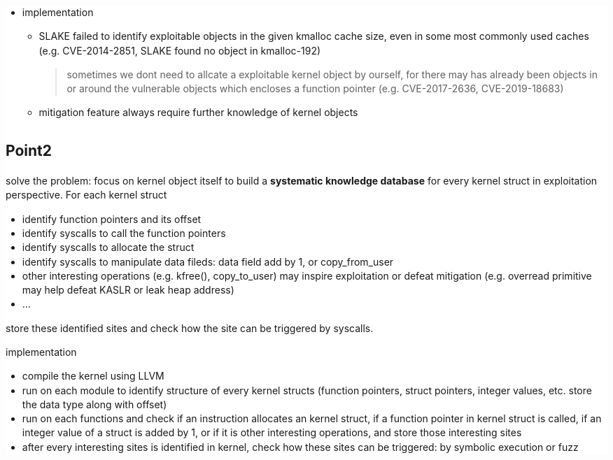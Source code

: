 - implementation

  - SLAKE failed to identify exploitable objects in the given kmalloc cache size, even in some most commonly used caches (e.g. CVE-2014-2851, SLAKE found no object in kmalloc-192)

    > sometimes we dont need to allcate a exploitable kernel object by ourself, for there may has already been objects in or around the vulnerable objects which encloses a function pointer (e.g. CVE-2017-2636, CVE-2019-18683)

  - mitigation feature always require further knowledge of kernel objects



## Point2

solve the problem: focus on kernel object itself to build a **systematic knowledge database** for every kernel struct in exploitation perspective. For each kernel struct

- identify function pointers and its offset
- identify syscalls to call the function pointers
- identify syscalls to allocate the struct
- identify syscalls to manipulate data fileds: data field add by 1, or copy_from_user
- other interesting operations (e.g. kfree(), copy_to_user) may inspire exploitation or defeat mitigation (e.g. overread primitive may help defeat KASLR or leak heap address)
- ...

store these identified sites and check how the site can be triggered by syscalls.



implementation

- compile the kernel using LLVM
- run on each module to identify structure of every kernel structs (function pointers, struct pointers, integer values, etc. store the data type along with offset)
- run on each functions and check if an instruction allocates an kernel struct, if a function pointer in kernel struct is called, if an integer value of a struct is added by 1, or if it is other interesting operations, and store those interesting sites
- after every interesting sites is identified in kernel, check how these sites can be triggered: by symbolic execution or fuzz





